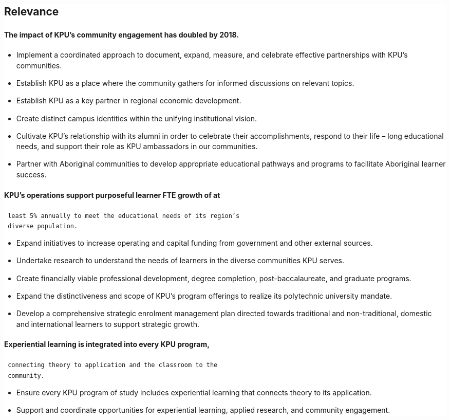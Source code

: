 Relevance
---------

#### The impact of KPU’s community engagement has doubled by 2018.

* Implement a coordinated approach to document, expand, measure, and
celebrate effective partnerships with KPU’s communities.

* Establish KPU as a place where the community gathers for informed
discussions on relevant topics.

* Establish KPU as a key partner in regional economic development.

* Create distinct campus identities within the unifying institutional
vision.

* Cultivate KPU’s relationship with its alumni in order to celebrate
their accomplishments, respond to their life – long educational needs,
and support their role as KPU ambassadors in our communities.

* Partner with Aboriginal communities to develop appropriate
educational pathways and programs to facilitate Aboriginal learner
success.

#### KPU’s operations support purposeful learner FTE growth of at
     least 5% annually to meet the educational needs of its region’s
     diverse population.

* Expand initiatives to increase operating and capital funding
from government and other external sources.

* Undertake research to understand the needs of learners in
the diverse communities KPU serves.

* Create financially viable professional development, degree
completion, post-baccalaureate, and graduate programs.

* Expand the distinctiveness and scope of KPU’s program
offerings to realize its polytechnic university mandate.

* Develop a comprehensive strategic enrolment management
plan directed towards traditional and non-traditional, domestic
and international learners to support strategic growth.

#### Experiential learning is integrated into every KPU program,
     connecting theory to application and the classroom to the
     community.

* Ensure every KPU program of study includes experiential learning
that connects theory to its application.

* Support and coordinate opportunities for experiential learning,
applied research, and community engagement.
